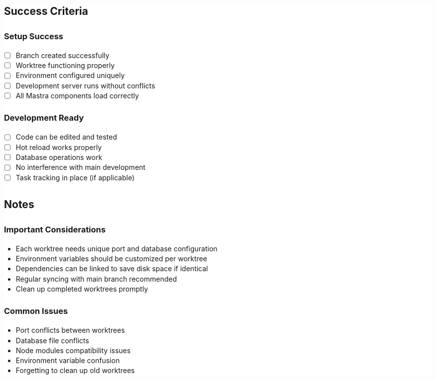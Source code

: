 ## Success Criteria

### Setup Success
- [ ] Branch created successfully
- [ ] Worktree functioning properly
- [ ] Environment configured uniquely
- [ ] Development server runs without conflicts
- [ ] All Mastra components load correctly

### Development Ready
- [ ] Code can be edited and tested
- [ ] Hot reload works properly
- [ ] Database operations work
- [ ] No interference with main development
- [ ] Task tracking in place (if applicable)

## Notes

### Important Considerations
- Each worktree needs unique port and database configuration
- Environment variables should be customized per worktree
- Dependencies can be linked to save disk space if identical
- Regular syncing with main branch recommended
- Clean up completed worktrees promptly

### Common Issues
- Port conflicts between worktrees
- Database file conflicts
- Node modules compatibility issues
- Environment variable confusion
- Forgetting to clean up old worktrees